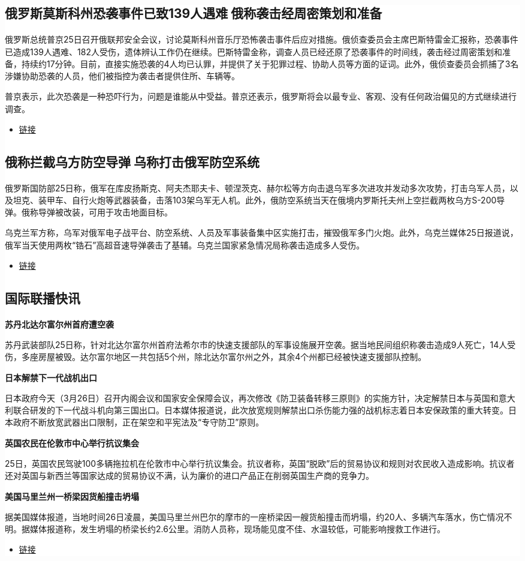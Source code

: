 ## 俄罗斯莫斯科州恐袭事件已致139人遇难 俄称袭击经周密策划和准备

俄罗斯总统普京25日召开俄联邦安全会议，讨论莫斯科州音乐厅恐怖袭击事件后应对措施。俄侦查委员会主席巴斯特雷金汇报称，恐袭事件已造成139人遇难、182人受伤，遗体辨认工作仍在继续。巴斯特雷金称，调查人员已经还原了恐袭事件的时间线，袭击经过周密策划和准备，持续约17分钟。目前，直接实施恐袭的4人均已认罪，并提供了关于犯罪过程、协助人员等方面的证词。此外，俄侦查委员会抓捕了3名涉嫌协助恐袭的人员，他们被指控为袭击者提供住所、车辆等。

普京表示，此次恐袭是一种恐吓行为，问题是谁能从中受益。普京还表示，俄罗斯将会以最专业、客观、没有任何政治偏见的方式继续进行调查。

- [链接](https://tv.cctv.com/2024/03/26/VIDEKfsjo4dKMx4lI8z4BJTK240326.shtml)

## 俄称拦截乌方防空导弹 乌称打击俄军防空系统

俄罗斯国防部25日称，俄军在库皮扬斯克、阿夫杰耶夫卡、顿涅茨克、赫尔松等方向击退乌军多次进攻并发动多次攻势，打击乌军人员，以及坦克、装甲车、自行火炮等武器装备，击落103架乌军无人机。此外，俄防空系统当天在俄境内罗斯托夫州上空拦截两枚乌方S-200导弹。俄称导弹被改装，可用于攻击地面目标。

乌克兰军方称，乌军对俄军电子战平台、防空系统、人员及军事装备集中区实施打击，摧毁俄军多门火炮。此外，乌克兰媒体25日报道说，俄军当天使用两枚“锆石”高超音速导弹袭击了基辅。乌克兰国家紧急情况局称袭击造成多人受伤。

- [链接](https://tv.cctv.com/2024/03/26/VIDEfVyDimHAzO02xXKn4qJc240326.shtml)

## 国际联播快讯

**苏丹北达尔富尔州首府遭空袭**

苏丹武装部队25日称，针对北达尔富尔州首府法希尔市的快速支援部队的军事设施展开空袭。据当地民间组织称袭击造成9人死亡，14人受伤，多座房屋被毁。达尔富尔地区一共包括5个州，除北达尔富尔州之外，其余4个州都已经被快速支援部队控制。

**日本解禁下一代战机出口**

日本政府今天（3月26日）召开内阁会议和国家安全保障会议，再次修改《防卫装备转移三原则》的实施方针，决定解禁日本与英国和意大利联合研发的下一代战斗机向第三国出口。日本媒体报道说，此次放宽规则解禁出口杀伤能力强的战机标志着日本安保政策的重大转变。日本政府不断放宽武器出口限制，正在架空和平宪法及“专守防卫”原则。

**英国农民在伦敦市中心举行抗议集会**

25日，英国农民驾驶100多辆拖拉机在伦敦市中心举行抗议集会。抗议者称，英国“脱欧”后的贸易协议和规则对农民收入造成影响。抗议者还对英国与新西兰等国家达成的贸易协议不满，认为廉价的进口产品正在削弱英国生产商的竞争力。

**美国马里兰州一桥梁因货船撞击坍塌**

据美国媒体报道，当地时间26日凌晨，美国马里兰州巴尔的摩市的一座桥梁因一艘货船撞击而坍塌，约20人、多辆汽车落水，伤亡情况不明。据媒体报道称，发生坍塌的桥梁长约2.6公里。消防人员称，现场能见度不佳、水温较低，可能影响搜救工作进行。

- [链接](https://tv.cctv.com/2024/03/26/VIDEW8TF7ntPEdODekSqpUE3240326.shtml)
